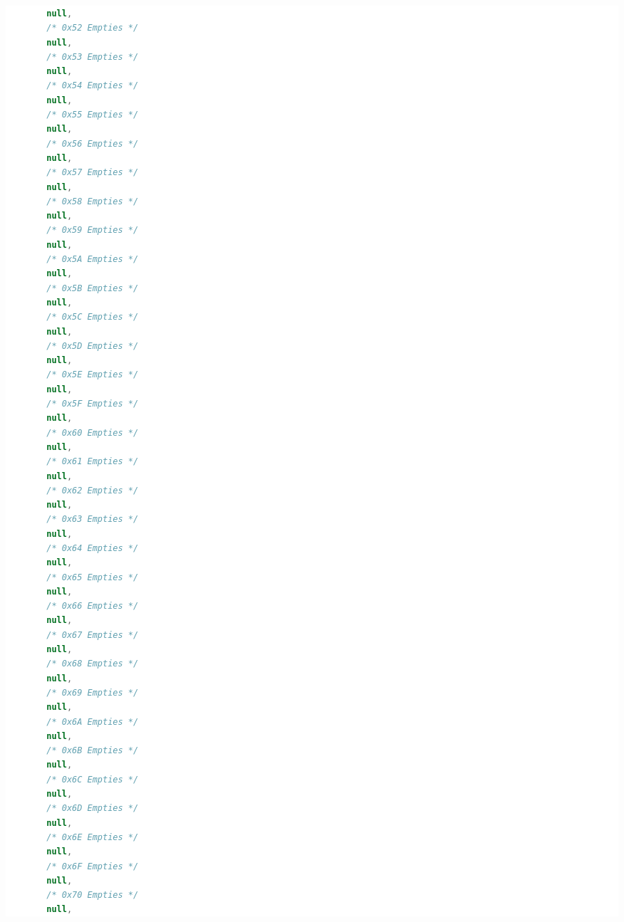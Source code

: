 ```java
        null,
        /* 0x52 Empties */
        null,
        /* 0x53 Empties */
        null,
        /* 0x54 Empties */
        null,
        /* 0x55 Empties */
        null,
        /* 0x56 Empties */
        null,
        /* 0x57 Empties */
        null,
        /* 0x58 Empties */
        null,
        /* 0x59 Empties */
        null,
        /* 0x5A Empties */
        null,
        /* 0x5B Empties */
        null,
        /* 0x5C Empties */
        null,
        /* 0x5D Empties */
        null,
        /* 0x5E Empties */
        null,
        /* 0x5F Empties */
        null,
        /* 0x60 Empties */
        null,
        /* 0x61 Empties */
        null,
        /* 0x62 Empties */
        null,
        /* 0x63 Empties */
        null,
        /* 0x64 Empties */
        null,
        /* 0x65 Empties */
        null,
        /* 0x66 Empties */
        null,
        /* 0x67 Empties */
        null,
        /* 0x68 Empties */
        null,
        /* 0x69 Empties */
        null,
        /* 0x6A Empties */
        null,
        /* 0x6B Empties */
        null,
        /* 0x6C Empties */
        null,
        /* 0x6D Empties */
        null,
        /* 0x6E Empties */
        null,
        /* 0x6F Empties */
        null,
        /* 0x70 Empties */
        null,
```